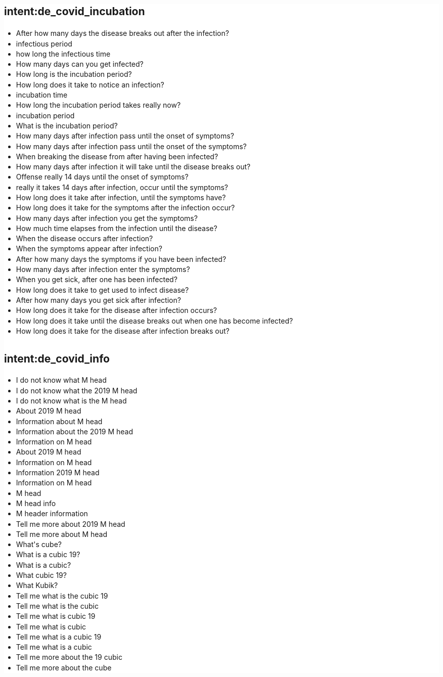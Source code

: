 ## intent:de_covid_incubation
- After how many days the disease breaks out after the infection?
- infectious period
- how long the infectious time
- How many days can you get infected?
- How long is the incubation period?
- How long does it take to notice an infection?
- incubation time
- How long the incubation period takes really now?
- incubation period
- What is the incubation period?
- How many days after infection pass until the onset of symptoms?
- How many days after infection pass until the onset of the symptoms?
- When breaking the disease from after having been infected?
- How many days after infection it will take until the disease breaks out?
- Offense really 14 days until the onset of symptoms?
- really it takes 14 days after infection, occur until the symptoms?
- How long does it take after infection, until the symptoms have?
- How long does it take for the symptoms after the infection occur?
- How many days after infection you get the symptoms?
- How much time elapses from the infection until the disease?
- When the disease occurs after infection?
- When the symptoms appear after infection?
- After how many days the symptoms if you have been infected?
- How many days after infection enter the symptoms?
- When you get sick, after one has been infected?
- How long does it take to get used to infect disease?
- After how many days you get sick after infection?
- How long does it take for the disease after infection occurs?
- How long does it take until the disease breaks out when one has become infected?
- How long does it take for the disease after infection breaks out?

## intent:de_covid_info
- I do not know what M head
- I do not know what the 2019 M head
- I do not know what is the M head
- About 2019 M head
- Information about M head
- Information about the 2019 M head
- Information on M head
- About 2019 M head
- Information on M head
- Information 2019 M head
- Information on M head
- M head
- M head info
- M header information
- Tell me more about 2019 M head
- Tell me more about M head
- What's cube?
- What is a cubic 19?
- What is a cubic?
- What cubic 19?
- What Kubik?
- Tell me what is the cubic 19
- Tell me what is the cubic
- Tell me what is cubic 19
- Tell me what is cubic
- Tell me what is a cubic 19
- Tell me what is a cubic
- Tell me more about the 19 cubic
- Tell me more about the cube